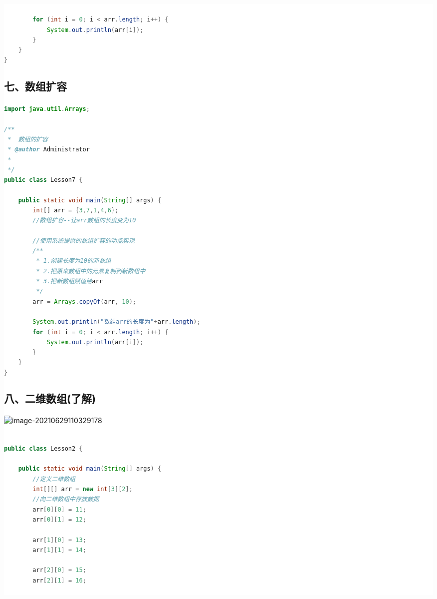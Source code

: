 ```java

		for (int i = 0; i < arr.length; i++) {
			System.out.println(arr[i]);
		}
	}
}

```



## 七、数组扩容

```java
import java.util.Arrays;

/**
 * 	数组的扩容
 * @author Administrator
 *
 */
public class Lesson7 {

	public static void main(String[] args) {
		int[] arr = {3,7,1,4,6};
		//数组扩容--让arr数组的长度变为10
		
		//使用系统提供的数组扩容的功能实现
		/**
		 * 1.创建长度为10的新数组
		 * 2.把原来数组中的元素复制到新数组中
		 * 3.把新数组赋值给arr
		 */
		arr = Arrays.copyOf(arr, 10);
		
		System.out.println("数组arr的长度为"+arr.length);
		for (int i = 0; i < arr.length; i++) {
			System.out.println(arr[i]);
		}	
	}
}
```

## 八、二维数组(了解)

![image-20210629110329178](https://woniumd.oss-cn-hangzhou.aliyuncs.com/java/chenyun/20210629110335.png)

```java

public class Lesson2 {

	public static void main(String[] args) {
		//定义二维数组
		int[][] arr = new int[3][2];
		//向二维数组中存放数据
		arr[0][0] = 11;
		arr[0][1] = 12;
		
		arr[1][0] = 13;
		arr[1][1] = 14;
		
		arr[2][0] = 15;
		arr[2][1] = 16;
		
```